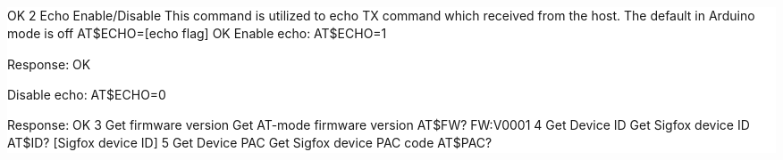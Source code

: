    </td>
   <td>OK
   </td>
   <td>
   </td>
  </tr>
  <tr>
   <td>2
   </td>
   <td>Echo Enable/Disable
   </td>
   <td>This command is utilized to echo TX command which received from the host. The default in Arduino mode is off
   </td>
   <td>AT$ECHO=[echo flag]
   </td>
   <td>OK
   </td>
   <td>Enable echo: AT$ECHO=1
<p>
Response: OK
<p>
Disable echo: AT$ECHO=0
<p>
Response: OK
   </td>
  </tr>
  <tr>
   <td>3
   </td>
   <td>Get firmware version
   </td>
   <td>Get AT-mode firmware version
   </td>
   <td>AT$FW?
   </td>
   <td>FW:V0001
   </td>
   <td>
   </td>
  </tr>
  <tr>
   <td>4
   </td>
   <td>Get Device ID
   </td>
   <td>Get Sigfox device ID
   </td>
   <td>AT$ID?
   </td>
   <td>[Sigfox device ID]
   </td>
   <td>
   </td>
  </tr>
  <tr>
   <td>5
   </td>
   <td>Get Device PAC
   </td>
   <td>Get Sigfox device PAC code
   </td>
   <td>AT$PAC?
   </td>